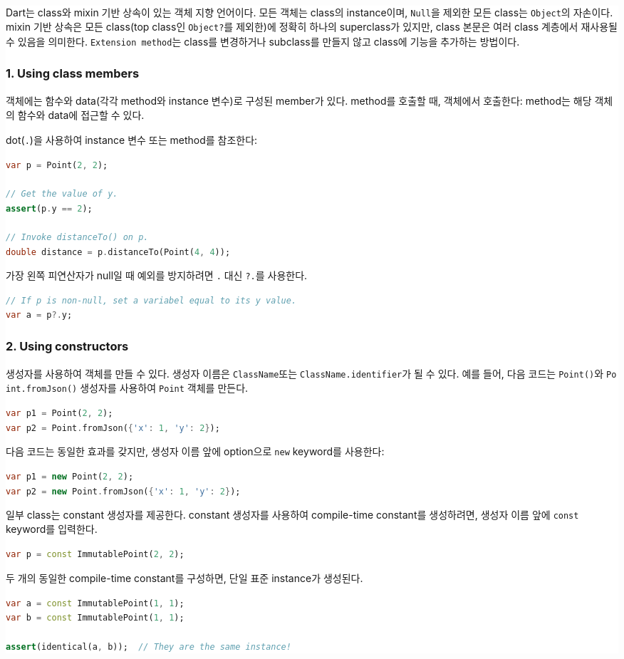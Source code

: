 Dart는 class와 mixin 기반 상속이 있는 객체 지향 언어이다. 모든 객체는 class의 instance이며, `Null`을 제외한 모든 class는 `Object`의 자손이다. mixin 기반 상속은 모든 class(top class인 `Object?`를 제외한)에 정확히 하나의 superclass가 있지만, class 본문은 여러 class 계층에서 재사용될 수 있음을 의미한다. `Extension method`는 class를 변경하거나 subclass를 만들지 않고 class에 기능을 추가하는 방법이다.

### 1. Using class members

객체에는 함수와 data(각각 method와 instance 변수)로 구성된 member가 있다. method를 호출할 때, 객체에서 호출한다: method는 해당 객체의 함수와 data에 접근할 수 있다.

dot(`.`)을 사용하여 instance 변수 또는 method를 참조한다:

```dart
var p = Point(2, 2);

// Get the value of y.
assert(p.y == 2);

// Invoke distanceTo() on p.
double distance = p.distanceTo(Point(4, 4));
```

가장 왼쪽 피연산자가 null일 때 예외를 방지하려면 `.` 대신 `?.`를 사용한다.

```dart
// If p is non-null, set a variabel equal to its y value.
var a = p?.y;
```

### 2. Using constructors

생성자를 사용하여 객체를 만들 수 있다. 생성자 이름은 `ClassName`또는 `ClassName.identifier`가 될 수 있다. 예를 들어, 다음 코드는 `Point()`와 `Point.fromJson()` 생성자를 사용하여 `Point` 객체를 만든다.

```dart
var p1 = Point(2, 2);
var p2 = Point.fromJson({'x': 1, 'y': 2});
```

다음 코드는 동일한 효과를 갖지만, 생성자 이름 앞에 option으로 `new` keyword를 사용한다:

```dart
var p1 = new Point(2, 2);
var p2 = new Point.fromJson({'x': 1, 'y': 2});
```

일부 class는 constant 생성자를 제공한다. constant 생성자를 사용하여 compile-time constant를 생성하려면, 생성자 이름 앞에 `const` keyword를 입력한다.

```dart
var p = const ImmutablePoint(2, 2);
```

두 개의 동일한 compile-time constant를 구성하면, 단일 표준 instance가 생성된다.

```dart
var a = const ImmutablePoint(1, 1);
var b = const ImmutablePoint(1, 1);

assert(identical(a, b));  // They are the same instance!
```
